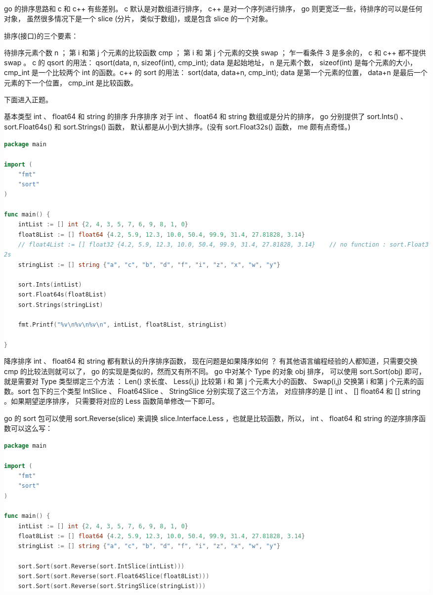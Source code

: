 go 的排序思路和 c 和 c++ 有些差别。 c 默认是对数组进行排序， c++ 是对一个序列进行排序， go 则更宽泛一些，待排序的可以是任何对象， 虽然很多情况下是一个 slice (分片， 类似于数组)，或是包含 slice 的一个对象。

排序(接口)的三个要素：

待排序元素个数 n ；
第 i 和第 j 个元素的比较函数 cmp ；
第 i 和 第 j 个元素的交换 swap ；
乍一看条件 3 是多余的， c 和 c++ 都不提供 swap 。 c 的 qsort 的用法： qsort(data, n, sizeof(int), cmp_int); data 是起始地址， n 是元素个数， sizeof(int) 是每个元素的大小， cmp_int 是一个比较两个 int 的函数。c++ 的 sort 的用法： sort(data, data+n, cmp_int); data 是第一个元素的位置， data+n 是最后一个元素的下一个位置， cmp_int 是比较函数。

下面进入正题。

基本类型 int 、 float64 和 string 的排序
升序排序
对于 int 、 float64 和 string 数组或是分片的排序， go 分别提供了 sort.Ints() 、 sort.Float64s() 和 sort.Strings() 函数， 默认都是从小到大排序。(没有 sort.Float32s() 函数， me 颇有点奇怪。)

```go
package main
 
import (
    "fmt"
    "sort"
)
 
func main() {
    intList := [] int {2, 4, 3, 5, 7, 6, 9, 8, 1, 0}
    float8List := [] float64 {4.2, 5.9, 12.3, 10.0, 50.4, 99.9, 31.4, 27.81828, 3.14}
    // float4List := [] float32 {4.2, 5.9, 12.3, 10.0, 50.4, 99.9, 31.4, 27.81828, 3.14}    // no function : sort.Float32s
    stringList := [] string {"a", "c", "b", "d", "f", "i", "z", "x", "w", "y"}
   
    sort.Ints(intList)
    sort.Float64s(float8List)
    sort.Strings(stringList)
   
    fmt.Printf("%v\n%v\n%v\n", intList, float8List, stringList)
 
}
```

降序排序
int 、 float64 和 string 都有默认的升序排序函数， 现在问题是如果降序如何 ？ 有其他语言编程经验的人都知道，只需要交换 cmp 的比较法则就可以了， go 的实现是类似的，然而又有所不同。 go 中对某个 Type 的对象 obj 排序， 可以使用 sort.Sort(obj) 即可，就是需要对 Type 类型绑定三个方法 ： Len() 求长度、 Less(i,j) 比较第 i 和 第 j 个元素大小的函数、 Swap(i,j) 交换第 i 和第 j 个元素的函数。sort 包下的三个类型 IntSlice 、 Float64Slice 、 StringSlice 分别实现了这三个方法， 对应排序的是 [] int 、 [] float64 和 [] string 。如果期望逆序排序， 只需要将对应的 Less 函数简单修改一下即可。

go 的 sort 包可以使用 sort.Reverse(slice) 来调换 slice.Interface.Less ，也就是比较函数，所以， int 、 float64 和 string 的逆序排序函数可以这么写：

```go
package main
 
import (
    "fmt"
    "sort"
)
 
func main() {
    intList := [] int {2, 4, 3, 5, 7, 6, 9, 8, 1, 0}
    float8List := [] float64 {4.2, 5.9, 12.3, 10.0, 50.4, 99.9, 31.4, 27.81828, 3.14}
    stringList := [] string {"a", "c", "b", "d", "f", "i", "z", "x", "w", "y"}
   
    sort.Sort(sort.Reverse(sort.IntSlice(intList)))
    sort.Sort(sort.Reverse(sort.Float64Slice(float8List)))
    sort.Sort(sort.Reverse(sort.StringSlice(stringList)))
```